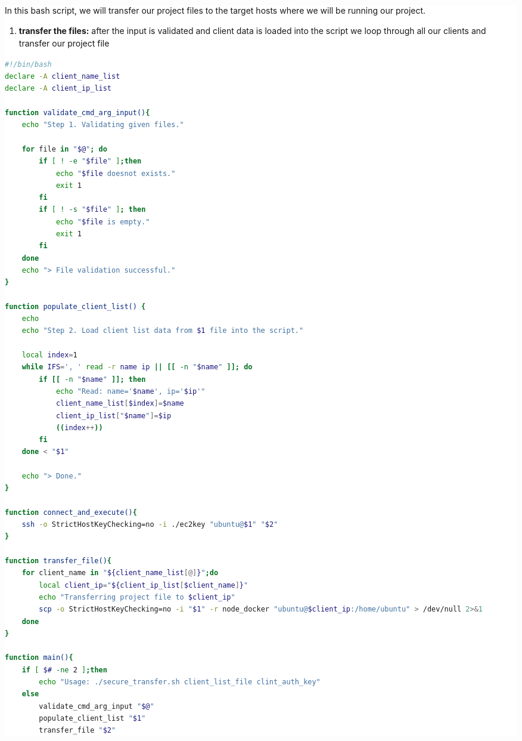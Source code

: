 In this bash script, we will transfer our project files to the target hosts where we will be running our project.

1. **transfer the files:** after the input is validated and client data is loaded into the script we loop through all our clients and transfer our project file
    

```bash
#!/bin/bash
declare -A client_name_list
declare -A client_ip_list

function validate_cmd_arg_input(){
    echo "Step 1. Validating given files."
    
    for file in "$@"; do
        if [ ! -e "$file" ];then
            echo "$file doesnot exists."
            exit 1
        fi
        if [ ! -s "$file" ]; then
            echo "$file is empty."
            exit 1
        fi
    done
    echo "> File validation successful."
}

function populate_client_list() {
    echo
    echo "Step 2. Load client list data from $1 file into the script."
    
    local index=1
    while IFS=', ' read -r name ip || [[ -n "$name" ]]; do
        if [[ -n "$name" ]]; then
            echo "Read: name='$name', ip='$ip'"
            client_name_list[$index]=$name
            client_ip_list["$name"]=$ip
            ((index++))
        fi
    done < "$1"
    
    echo "> Done."
}

function connect_and_execute(){
    ssh -o StrictHostKeyChecking=no -i ./ec2key "ubuntu@$1" "$2"
}

function transfer_file(){
    for client_name in "${client_name_list[@]}";do
        local client_ip="${client_ip_list[$client_name]}"
        echo "Transferring project file to $client_ip"
        scp -o StrictHostKeyChecking=no -i "$1" -r node_docker "ubuntu@$client_ip:/home/ubuntu" > /dev/null 2>&1
    done
}

function main(){
    if [ $# -ne 2 ];then
        echo "Usage: ./secure_transfer.sh client_list_file clint_auth_key"
    else
        validate_cmd_arg_input "$@"
        populate_client_list "$1"
        transfer_file "$2"
```